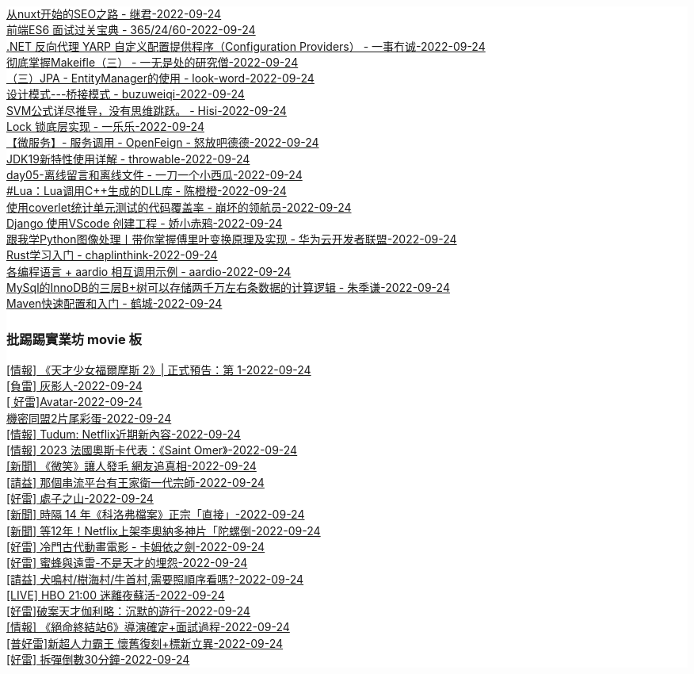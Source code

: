 <a target=_blank rel=nofollow href="https://www.cnblogs.com/lisongming/p/16727126.html" >从nuxt开始的SEO之路 - 继君-2022-09-24</a><br/><a target=_blank rel=nofollow href="https://www.cnblogs.com/lhx9527/p/16727125.html" >前端ES6 面试过关宝典 - 365/24/60-2022-09-24</a><br/><a target=_blank rel=nofollow href="https://www.cnblogs.com/ysmc/p/16727084.html" >.NET 反向代理 YARP 自定义配置提供程序（Configuration Providers） - 一事冇诚-2022-09-24</a><br/><a target=_blank rel=nofollow href="https://www.cnblogs.com/Chang-LeHung/p/16727035.html" >彻底掌握Makeifle（三） - 一无是处的研究僧-2022-09-24</a><br/><a target=_blank rel=nofollow href="https://www.cnblogs.com/look-word/p/16727032.html" >（三）JPA - EntityManager的使用 - look-word-2022-09-24</a><br/><a target=_blank rel=nofollow href="https://www.cnblogs.com/buzuweiqi/p/16726589.html" >设计模式---桥接模式 - buzuweiqi-2022-09-24</a><br/><a target=_blank rel=nofollow href="https://www.cnblogs.com/hisi-tech/p/16725223.html" >SVM公式详尽推导，没有思维跳跃。 - Hisi-2022-09-24</a><br/><a target=_blank rel=nofollow href="https://www.cnblogs.com/shan333/p/16726951.html" >Lock 锁底层实现 - 一乐乐-2022-09-24</a><br/><a target=_blank rel=nofollow href="https://www.cnblogs.com/lyd-code/p/16726936.html" >【微服务】- 服务调用 - OpenFeign - 怒放吧德德-2022-09-24</a><br/><a target=_blank rel=nofollow href="https://www.cnblogs.com/throwable/p/16726804.html" >JDK19新特性使用详解 - throwable-2022-09-24</a><br/><a target=_blank rel=nofollow href="https://www.cnblogs.com/liyuelian/p/16726553.html" >day05-离线留言和离线文件 - 一刀一个小西瓜-2022-09-24</a><br/><a target=_blank rel=nofollow href="https://www.cnblogs.com/chetwin/p/16726404.html" >#Lua：Lua调用C++生成的DLL库 - 陈橙橙-2022-09-24</a><br/><a target=_blank rel=nofollow href="https://www.cnblogs.com/CollapseNav/p/16726260.html" >使用coverlet统计单元测试的代码覆盖率 - 崩坏的领航员-2022-09-24</a><br/><a target=_blank rel=nofollow href="https://www.cnblogs.com/huaxiayuyi/p/16726235.html" >Django 使用VScode 创建工程 - 娇小赤鸦-2022-09-24</a><br/><a target=_blank rel=nofollow href="https://www.cnblogs.com/huaweiyun/p/16725702.html" >跟我学Python图像处理丨带你掌握傅里叶变换原理及实现 - 华为云开发者联盟-2022-09-24</a><br/><a target=_blank rel=nofollow href="https://www.cnblogs.com/bigdata1024/p/16726065.html" >Rust学习入门 - chaplinthink-2022-09-24</a><br/><a target=_blank rel=nofollow href="https://www.cnblogs.com/aardio/p/16726074.html" >各编程语言 + aardio 相互调用示例 - aardio-2022-09-24</a><br/><a target=_blank rel=nofollow href="https://www.cnblogs.com/zhujiqian/p/16725867.html" >MySql的InnoDB的三层B+树可以存储两千万左右条数据的计算逻辑 - 朱季谦-2022-09-24</a><br/><a target=_blank rel=nofollow href="https://www.cnblogs.com/he-cheng/p/16716630.html" >Maven快速配置和入门 - 鹤城-2022-09-24</a><br/>



###  批踢踢實業坊 movie 板

<a target=_blank rel=nofollow href="https://www.ptt.cc/bbs/movie/M.1664054466.A.710.html" >[情報] 《天才少女福爾摩斯 2》| 正式預告：第 1-2022-09-24</a><br/><a target=_blank rel=nofollow href="https://www.ptt.cc/bbs/movie/M.1664048032.A.ACA.html" >[負雷] 灰影人-2022-09-24</a><br/><a target=_blank rel=nofollow href="https://www.ptt.cc/bbs/movie/M.1664041919.A.D0B.html" >[ 好雷]Avatar-2022-09-24</a><br/><a target=_blank rel=nofollow href="https://www.ptt.cc/bbs/movie/M.1664041666.A.DFD.html" >機密同盟2片尾彩蛋-2022-09-24</a><br/><a target=_blank rel=nofollow href="https://www.ptt.cc/bbs/movie/M.1664039392.A.846.html" >[情報] Tudum: Netflix近期新內容-2022-09-24</a><br/><a target=_blank rel=nofollow href="https://www.ptt.cc/bbs/movie/M.1664034917.A.EBD.html" >[情報] 2023 法國奧斯卡代表：《Saint Omer》-2022-09-24</a><br/><a target=_blank rel=nofollow href="https://www.ptt.cc/bbs/movie/M.1664031969.A.273.html" >[新聞] 《微笑》讓人發毛 網友追真相-2022-09-24</a><br/><a target=_blank rel=nofollow href="https://www.ptt.cc/bbs/movie/M.1664030664.A.C9B.html" >[請益] 那個串流平台有王家衛一代宗師-2022-09-24</a><br/><a target=_blank rel=nofollow href="https://www.ptt.cc/bbs/movie/M.1664026561.A.D80.html" >[好雷] 處子之山-2022-09-24</a><br/><a target=_blank rel=nofollow href="https://www.ptt.cc/bbs/movie/M.1664025883.A.109.html" >[新聞] 時隔 14 年《科洛弗檔案》正宗「直接」-2022-09-24</a><br/><a target=_blank rel=nofollow href="https://www.ptt.cc/bbs/movie/M.1664025615.A.F2A.html" >[新聞] 等12年！Netflix上架李奧納多神片「陀螺倒-2022-09-24</a><br/><a target=_blank rel=nofollow href="https://www.ptt.cc/bbs/movie/M.1664022958.A.0A0.html" >[好雷] 冷門古代動畫電影 - 卡姆依之劍-2022-09-24</a><br/><a target=_blank rel=nofollow href="https://www.ptt.cc/bbs/movie/M.1664022409.A.D11.html" >[好雷] 蜜蜂與遠雷-不是天才的埋怨-2022-09-24</a><br/><a target=_blank rel=nofollow href="https://www.ptt.cc/bbs/movie/M.1664021225.A.16D.html" >[請益] 犬鳴村/樹海村/牛首村,需要照順序看嗎?-2022-09-24</a><br/><a target=_blank rel=nofollow href="https://www.ptt.cc/bbs/movie/M.1664015302.A.18F.html" >[LIVE] HBO 21:00 迷離夜蘇活-2022-09-24</a><br/><a target=_blank rel=nofollow href="https://www.ptt.cc/bbs/movie/M.1664010391.A.2F7.html" >[好雷]破案天才伽利略：沉默的遊行-2022-09-24</a><br/><a target=_blank rel=nofollow href="https://www.ptt.cc/bbs/movie/M.1664002577.A.623.html" >[情報] 《絕命終結站6》導演確定+面試過程-2022-09-24</a><br/><a target=_blank rel=nofollow href="https://www.ptt.cc/bbs/movie/M.1663997835.A.377.html" >[普好雷]新超人力霸王 懷舊復刻+標新立異-2022-09-24</a><br/><a target=_blank rel=nofollow href="https://www.ptt.cc/bbs/movie/M.1663992264.A.5B8.html" >[好雷] 拆彈倒數30分鐘-2022-09-24</a><br/>
